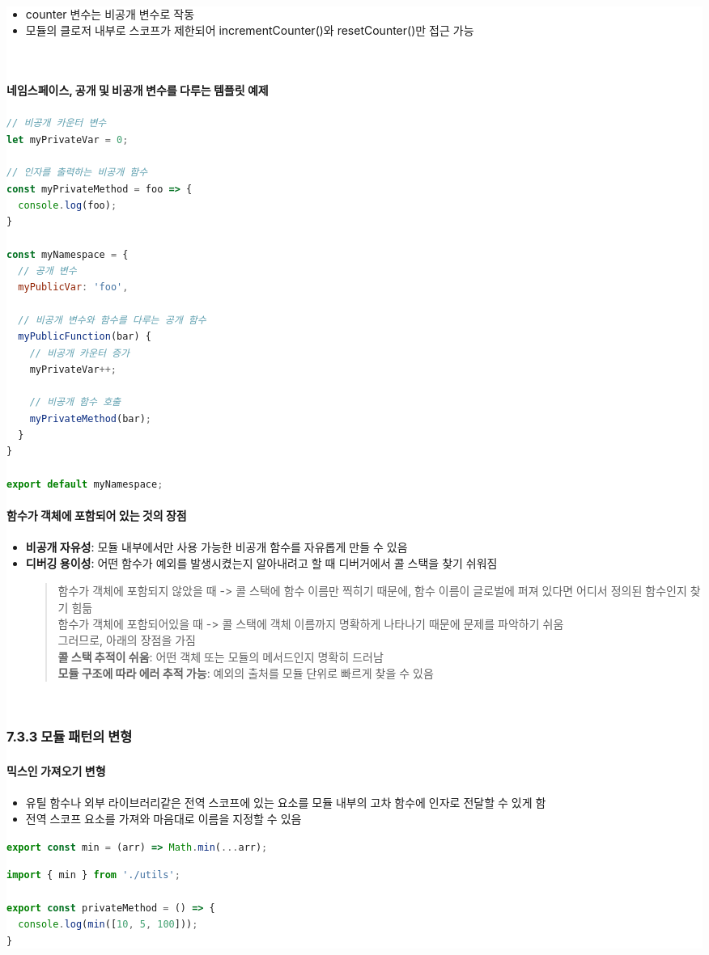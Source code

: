 - counter 변수는 비공개 변수로 작동
- 모듈의 클로저 내부로 스코프가 제한되어 incrementCounter()와 resetCounter()만 접근 가능

<br />

#### 네임스페이스, 공개 및 비공개 변수를 다루는 템플릿 예제
```js
// 비공개 카운터 변수
let myPrivateVar = 0;

// 인자를 출력하는 비공개 함수
const myPrivateMethod = foo => {
  console.log(foo);
}

const myNamespace = {
  // 공개 변수
  myPublicVar: 'foo',

  // 비공개 변수와 함수를 다루는 공개 함수
  myPublicFunction(bar) {
    // 비공개 카운터 증가
    myPrivateVar++;

    // 비공개 함수 호출
    myPrivateMethod(bar);
  }
}

export default myNamespace;
```
#### 함수가 객체에 포함되어 있는 것의 장점
- **비공개 자유성**: 모듈 내부에서만 사용 가능한 비공개 함수를 자유롭게 만들 수 있음
- **디버깅 용이성**: 어떤 함수가 예외를 발생시켰는지 알아내려고 할 때 디버거에서 콜 스택을 찾기 쉬워짐
  > 함수가 객체에 포함되지 않았을 때 -> 콜 스택에 함수 이름만 찍히기 때문에, 함수 이름이 글로벌에 퍼져 있다면 어디서 정의된 함수인지 찾기 힘듦  
  > 함수가 객체에 포함되어있을 때 ->  콜 스택에 객체 이름까지 명확하게 나타나기 때문에 문제를 파악하기 쉬움  
  > 그러므로, 아래의 장점을 가짐  
  > **콜 스택 추적이 쉬움**: 어떤 객체 또는 모듈의 메서드인지 명확히 드러남  
  > **모듈 구조에 따라 에러 추적 가능**: 예외의 출처를 모듈 단위로 빠르게 찾을 수 있음


<br />

### 7.3.3 모듈 패턴의 변형
#### 믹스인 가져오기 변형
- 유틸 함수나 외부 라이브러리같은 전역 스코프에 있는 요소를 모듈 내부의 고차 함수에 인자로 전달할 수 있게 함
- 전역 스코프 요소를 가져와 마음대로 이름을 지정할 수 있음

```js
export const min = (arr) => Math.min(...arr);
```

```js
import { min } from './utils';

export const privateMethod = () => {
  console.log(min([10, 5, 100]));
}
```
